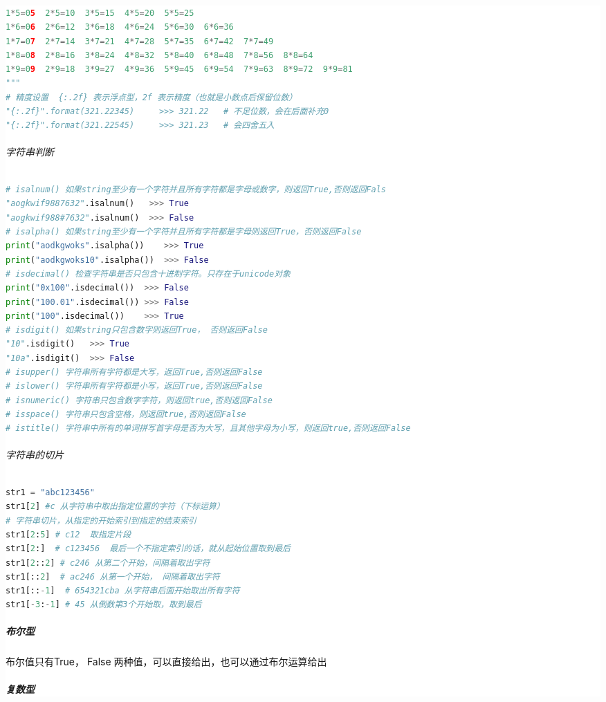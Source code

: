 ```python
1*5=05	2*5=10	3*5=15	4*5=20	5*5=25	
1*6=06	2*6=12	3*6=18	4*6=24	5*6=30	6*6=36	
1*7=07	2*7=14	3*7=21	4*7=28	5*7=35	6*7=42	7*7=49	
1*8=08	2*8=16	3*8=24	4*8=32	5*8=40	6*8=48	7*8=56	8*8=64	
1*9=09	2*9=18	3*9=27	4*9=36	5*9=45	6*9=54	7*9=63	8*9=72	9*9=81
"""
# 精度设置	{:.2f} 表示浮点型，2f 表示精度（也就是小数点后保留位数）
"{:.2f}".format(321.22345)     >>> 321.22	# 不足位数，会在后面补充0
"{:.2f}".format(321.22545)     >>> 321.23	# 会四舍五入
```

###### 字符串判断

```python
# isalnum() 如果string至少有一个字符并且所有字符都是字母或数字，则返回True,否则返回Fals
"aogkwif9887632".isalnum()   >>> True
"aogkwif988#7632".isalnum()  >>> False
# isalpha() 如果string至少有一个字符并且所有字符都是字母则返回True，否则返回False
print("aodkgwoks".isalpha())    >>> True
print("aodkgwoks10".isalpha())  >>> False
# isdecimal() 检查字符串是否只包含十进制字符。只存在于unicode对象
print("0x100".isdecimal())  >>> False
print("100.01".isdecimal()) >>> False
print("100".isdecimal())    >>> True
# isdigit() 如果string只包含数字则返回True， 否则返回False
"10".isdigit()   >>> True
"10a".isdigit()  >>> False
# isupper() 字符串所有字符都是大写，返回True,否则返回False
# islower() 字符串所有字符都是小写，返回True,否则返回False
# isnumeric() 字符串只包含数字字符，则返回true,否则返回False
# isspace() 字符串只包含空格，则返回true,否则返回False
# istitle() 字符串中所有的单词拼写首字母是否为大写，且其他字母为小写，则返回true,否则返回False
```

###### 字符串的切片

```python
str1 = "abc123456"
str1[2]	#c 从字符串中取出指定位置的字符（下标运算）
# 字符串切片，从指定的开始索引到指定的结束索引
str1[2:5] # c12	 取指定片段
str1[2:]  # c123456  最后一个不指定索引的话，就从起始位置取到最后
str1[2::2] # c246 从第二个开始，间隔着取出字符
str1[::2]  # ac246 从第一个开始， 间隔着取出字符
str1[::-1]  # 654321cba 从字符串后面开始取出所有字符
str1[-3:-1] # 45 从倒数第3个开始取，取到最后
```

##### 布尔型

布尔值只有True， False 两种值，可以直接给出，也可以通过布尔运算给出

##### 复数型
